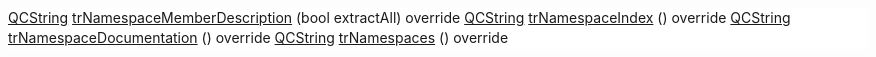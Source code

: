 <tr class="doxyMemberIndexItem">
<td class="doxyMemberIndexItemType" align="left" valign="top"><a href="/web-doxygen/docs/api/classes/qcstring">QCString</a></td>
<td class="doxyMemberIndexItemName" align="left" valign="top"><a href="#ac66249e793fcc05fa971844a44c9f908">trNamespaceMemberDescription</a> (bool extractAll) override</td>
</tr>
<tr class="doxyMemberIndexDescription">
<td class="doxyMemberIndexDescriptionLeft"></td>
<td class="doxyMemberIndexDescriptionRight">
</td>
</tr>
<tr class="doxyMemberIndexSeparator">
<td class="doxyMemberIndexSeparator" colspan="2"></td>
</tr>

<tr class="doxyMemberIndexItem">
<td class="doxyMemberIndexItemType" align="left" valign="top"><a href="/web-doxygen/docs/api/classes/qcstring">QCString</a></td>
<td class="doxyMemberIndexItemName" align="left" valign="top"><a href="#aa7bb3e13f68ea5a0b1a265e83bda6ef7">trNamespaceIndex</a> () override</td>
</tr>
<tr class="doxyMemberIndexDescription">
<td class="doxyMemberIndexDescriptionLeft"></td>
<td class="doxyMemberIndexDescriptionRight">
</td>
</tr>
<tr class="doxyMemberIndexSeparator">
<td class="doxyMemberIndexSeparator" colspan="2"></td>
</tr>

<tr class="doxyMemberIndexItem">
<td class="doxyMemberIndexItemType" align="left" valign="top"><a href="/web-doxygen/docs/api/classes/qcstring">QCString</a></td>
<td class="doxyMemberIndexItemName" align="left" valign="top"><a href="#ac065aba37e2f38fc34c7a312d4974832">trNamespaceDocumentation</a> () override</td>
</tr>
<tr class="doxyMemberIndexDescription">
<td class="doxyMemberIndexDescriptionLeft"></td>
<td class="doxyMemberIndexDescriptionRight">
</td>
</tr>
<tr class="doxyMemberIndexSeparator">
<td class="doxyMemberIndexSeparator" colspan="2"></td>
</tr>

<tr class="doxyMemberIndexItem">
<td class="doxyMemberIndexItemType" align="left" valign="top"><a href="/web-doxygen/docs/api/classes/qcstring">QCString</a></td>
<td class="doxyMemberIndexItemName" align="left" valign="top"><a href="#ac5e0cc759ad32bae9e5cfeb2e5591d97">trNamespaces</a> () override</td>
</tr>
<tr class="doxyMemberIndexDescription">
<td class="doxyMemberIndexDescriptionLeft"></td>
<td class="doxyMemberIndexDescriptionRight">
</td>
</tr>
<tr class="doxyMemberIndexSeparator">
<td class="doxyMemberIndexSeparator" colspan="2"></td>
</tr>
